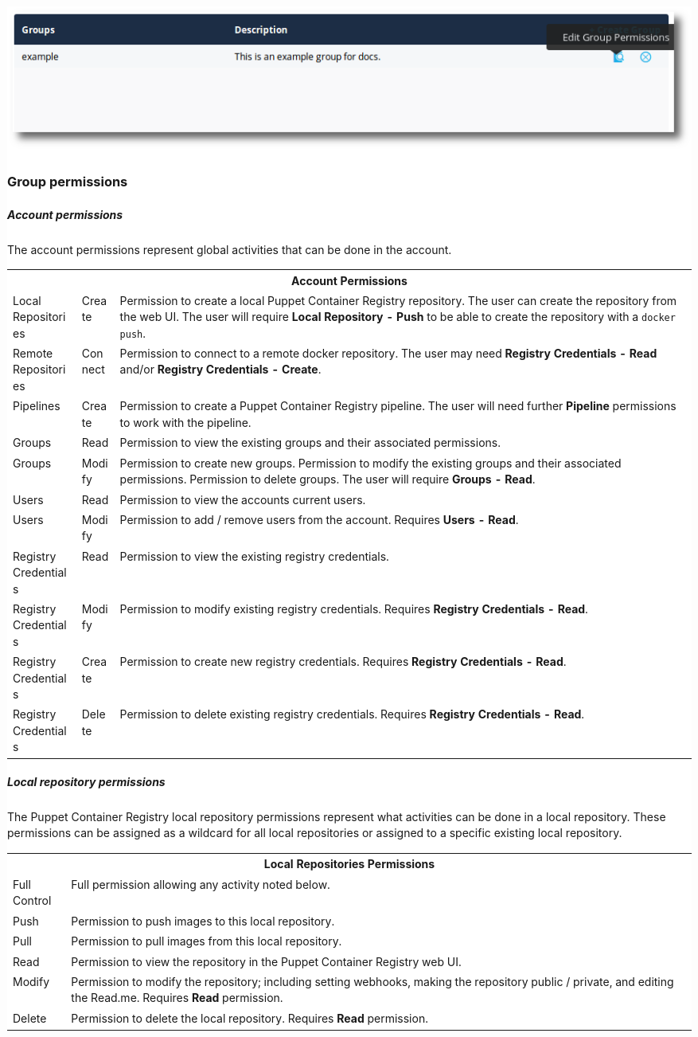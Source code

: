 <img src="images/europa-edit-group-permissions1.png" alt="Puppet Container Registry PE Edit Group">


<h3>Group permissions</h3>

<h5>Account permissions</h5>

The account permissions represent global activities that can be done in the account.

<table>
  <tr><th colspan=3>Account Permissions</th></tr>
  <tr><td>Local Repositories</td><td>Create</td><td>Permission to create a local Puppet Container Registry repository. The user can create the repository from the web UI. The user will require <b>Local Repository - Push</b> to be able to create the repository with a <code>docker push</code>.</td></tr>
  <tr><td>Remote Repositories</td><td>Connect</td><td>Permission to connect to a remote docker repository. The user may need <b>Registry Credentials - Read</b> and/or <b>Registry Credentials - Create</b>.</td></tr>
  <tr><td>Pipelines</td><td>Create</td><td>Permission to create a Puppet Container Registry pipeline. The user will need further <b>Pipeline</b> permissions to work with the pipeline.</td></tr>
  <tr><td>Groups</td><td>Read</td><td>Permission to view the existing groups and their associated permissions.</td></tr>
  <tr><td>Groups</td><td>Modify</td><td>Permission to create new groups. Permission to modify the existing groups and their associated permissions. Permission to delete groups. The user will require <b>Groups - Read</b>.</td></tr>
  <tr><td>Users</td><td>Read</td><td>Permission to view the accounts current users.</td></tr>
  <tr><td>Users</td><td>Modify</td><td>Permission to add / remove users from the account. Requires <b>Users - Read</b>.</td></tr>
  <tr><td>Registry Credentials</td><td>Read</td><td>Permission to view the existing registry credentials.</td></tr>
  <tr><td>Registry Credentials</td><td>Modify</td><td>Permission to modify existing registry credentials. Requires <b>Registry Credentials - Read</b>.</td></tr>
  <tr><td>Registry Credentials</td><td>Create</td><td>Permission to create new registry credentials. Requires <b>Registry Credentials - Read</b>.</td></tr>
  <tr><td>Registry Credentials</td><td>Delete</td><td>Permission to delete existing registry credentials. Requires <b>Registry Credentials - Read</b>.</td></tr>
</table>

<h5>Local repository permissions</h5>

The Puppet Container Registry local repository permissions represent what activities can be done in a local repository. These permissions can be assigned as a wildcard for all local repositories or assigned to a specific existing local repository.

<table>
  <tr><th colspan=2>Local Repositories Permissions</th></tr>
  <tr><td>Full Control</td><td>Full permission allowing any activity noted below.</td></tr>
  <tr>        <td>Push</td><td>Permission to push images to this local repository.</td></tr>
  <tr>        <td>Pull</td><td>Permission to pull images from this local repository.</td></tr>
  <tr>        <td>Read</td><td>Permission to view the repository in the Puppet Container Registry web UI.</td></tr>
  <tr>      <td>Modify</td><td>Permission to modify the repository; including setting webhooks, making the repository public / private, and editing the Read.me. Requires <b>Read</b> permission.</td></tr>
  <tr>      <td>Delete</td><td>Permission to delete the local repository. Requires <b>Read</b> permission.</td></tr>
</table>
